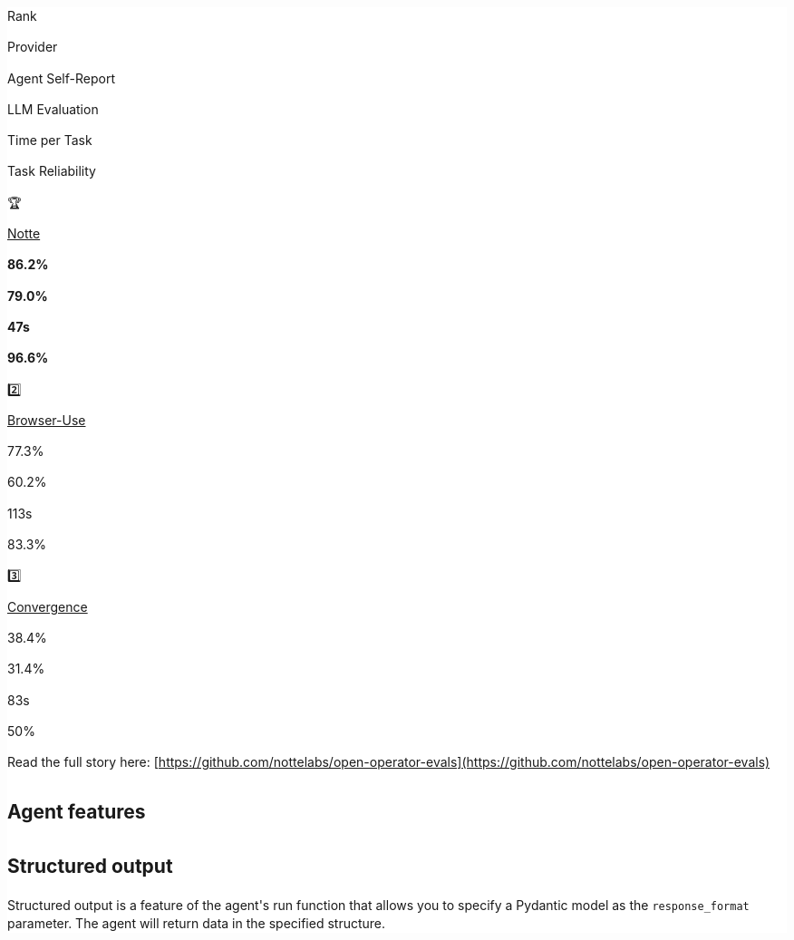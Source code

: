 Rank

Provider

Agent Self-Report

LLM Evaluation

Time per Task

Task Reliability

🏆

[Notte](https://github.com/nottelabs/notte)

**86.2%**

**79.0%**

**47s**

**96.6%**

2️⃣

[Browser-Use](https://github.com/browser-use/browser-use)

77.3%

60.2%

113s

83.3%

3️⃣

[Convergence](https://github.com/convergence-ai/proxy-lite)

38.4%

31.4%

83s

50%

Read the full story here: [https://github.com/nottelabs/open-operator-evals](https://github.com/nottelabs/open-operator-evals)

## Agent features

[](#agent-features)

## Structured output

[](#structured-output)

Structured output is a feature of the agent's run function that allows you to specify a Pydantic model as the `response_format` parameter. The agent will return data in the specified structure.
